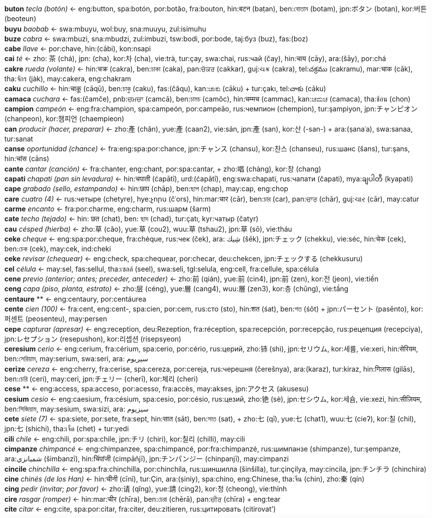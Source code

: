 **buton** *tecla (botón)* ← eng:button, spa:botón, por:botão, fra:bouton, hin:बटन (baṭan), ben:বোতাম (botam), jpn:ボタン (botan), kor:버튼 (beoteun)  
**buyu** *baobab* ← swa:mbuyu, wol:buy, sna:muuyu, zul:isimuhu  
**buze** *cabra* ← swa:mbuzi, sna:mbudzi, zul:imbuzi, tsw:bodi, por:bode, taj:буз (buz), fas:(boz)  
**cabe** *llave* ← por:chave, hin:(cābi), kon:nsapi  
**cai** *té* ← zho: 茶 (chá), jpn: (cha), kor:차 (cha), vie:trà, tur:çay, swa:chai, rus:чай (čay), hin:चाय (cāy), ara:(šāy), por:chá  
**cakre** *rueda (volante)* ← hin:चक्र (cakra), ben:চাকা (caka), pan:ਚੱਕਰ (cakkar), guj:ચક્ર (cakra), tel:చక్రము (cakramu), mar:चाक (cāk), tha:จักร (jàk), may:cakera, eng:chakram  
**caku** *cuchillo* ← hin:चाक़ू (cāqū), ben:চাকু (caku), fas:(čâqu), kan:ಚಾಕು (cāku) + tur:çakı, tel:చాకు (cāku)  
**camaca** *cuchara* ← fas:(čamče), pnb:ਚਮਚਾ (camcā), ben:চামচ (camôc), hin:चम्मच (cammac), kan:ಚಮಚ (camaca), tha:ช้อน (chon)  
**campion** *campeón* ← eng:fra:champion, spa:campeón, por:campeão, rus:чемпион (chempion), tur:şampiyon, jpn:チャンピオン (chanpeon), kor:챔피언 (chaempieon)  
**can** *producir (hacer, preparar)* ← zho:產 (chǎn), yue:產 (caan2), vie:sản, jpn:產 (san), kor:산 (-san-) + ara:(ṣanaʿa), swa:sanaa, tur:sanat  
**canse** *oportunidad (chance)* ← fra:eng:spa:por:chance, jpn:チャンス (chansu), kor:찬스 (chanseu), rus:шанс (šans), tur:şans, hin:चांस (cāns)  
**cante** *cantar (canción)* ← fra:chanter, eng:chant, por:spa:cantar, + zho:唱 (chàng), kor:창 (chang)  
**capati** *chapati (pan sin levadura)* ← hin:चपाती (ćapātī), urd:(ćapātī), eng:swa:chapati, rus:чапати (čapati), mya:ချပါတီ (kyapati)  
**cape** *grabado (sello, estampando)* ← hin:छाप (chāp), ben:ছাপ (chap), may:cap, eng:chop  
**care** *cuatro (4)* ← rus:четыре (chetyre), hye:չորս (čʿors), hin:mar:चार (cār), ben:চার (car), pan:ਚਾਰ (chār), guj:ચાર (cār), may:catur  
**carme** *encanto* ← fra:por:charme, eng:charm, rus:шарм (šarm)  
**cate** *techo (tejado)* ← hin: छत (chat), ben: ছাদ (chad), tur:çatı, kyr:чатыр (čatyr)  
**cau** *césped (hierba)* ← zho:草 (cǎo), yue:草 (cou2), wuu:草 (tshau2), jpn:草 (sō), vie:tháu  
**ceke** *cheque* ← eng:spa:por:cheque, fra:chèque, rus:чек (ček), ara: شِيك‎ (šēk), jpn:チェック (chekku), vie:séc, hin:चेक (cek), ben:চেক (cek), may:cek, ind:cheki  
**ceke** *revisar (chequear)* ← eng:check, spa:chequear, por:checar, deu:chekcen, jpn:チェックする (chekkusuru)  
**cel** *célula* ← may:sel, fas:sellul, tha:เซลล์ (seel), swa:seli, tgl:selula, eng:cell, fra:cellule, spa:célula  
**cene** *previo (anterior; antes; preceder, anteceder)* ← zho:前 (qián), yue:前 (cin4), jpn:前 (zen), kor:전 (jeon), vie:tiền  
**ceng** *capa (piso, planta, estrato)* ← zho:层 (céng), yue:層 (cang4), wuu:層 (zen3), kor:층 (chŭng), vie:tầng  
**centaure** ** ← eng:centaury, por:centáurea  
**cente** *cien (100)* ← fra:cent, eng:cent-, spa:cien, por:cem, rus:сто (sto), hin:शत (śat), ben:শত (śôt) + jpn:パーセント (pasēnto), kor:퍼센트 (peosenteu), may:persen  
**cepe** *capturar (apresar)* ← eng:reception, deu:Rezeption, fra:réception, spa:recepción, por:recepção, rus:рецепция (recepciya), jpn:レセプション (resepushon), kor:리셉션 (risepsyeon)  
**ceresium** *cerio* ← eng:cerium, fra:cérium, spa:cerio, por:cério, rus:церий, zho:铈 (shì), jpn:セリウム, kor:세륨, vie:xeri, hin:सेरियम, ben:সেরিয়াম, may:serium, swa:seri, ara: سيريوم  
**cerize** *cereza* ← eng:cherry, fra:cerise, spa:cereza, por:cereja, rus:черешня (čerešnya), ara:(karaz), tur:kiraz, hin:गिलास (gilās), ben:চেরি  (ceri), may:ceri, jpn:チェリー (cherī), kor:체리 (cheri)  
**cese** ** ← eng:access, spa:acceso, por:acesso, fra:accès, may:akses, jpn:アクセス (akusesu)  
**cesium** *cesio* ← eng:caesium, fra:césium, spa:cesio, por:césio, rus:цезий, zho:铯 (sè), jpn:セシウム, kor:세슘, vie:xezi, hin:सीज़ियम, ben:সিজিয়াম, may:sesium, swa:sizi, ara: سيزيوم  
**cete** *siete (7)* ← spa:siete, por:sete, fra:sept, hin:सात (sāt), ben:সাত (sat), + zho:七 (qī), yue:七 (chat1), wuu:七 (cieʔ), kor:칠 (chil), jpn:七 (shichi), tha:เจ็ด (chet) + tur:yedi  
**cili** *chile* ← eng:chili, por:spa:chile, jpn:チリ (chiri), kor:칠리 (chilli), may:cili  
**cimpanze** *chimpancé* ← eng:chimpanzee, spa:chimpancé, por:fra:chimpanzé, rus:шимпанзе (shimpanze), tur:şempanze, ara:شمبانزي‎ (šimbanzī), hin:चिंपांजी (cimpāñjī), jpn:チンパンジー (chinpanjī), may:cimpanzi  
**cincile** *chinchilla* ← eng:spa:fra:chinchilla, por:chinchila, rus:шиншилла (šinšilla), tur:çinçilya, may:cincila, jpn:チンチラ (chinchira)  
**cine** *chinés (de los Han)* ← hin:चीनी (cīnī), tur:Çin, ara:(ṣiniy), spa:chino, eng:Chinese, tha:จีน (chin), zho:秦 (qín)  
**cing** *pedir (invitar; por favor)* ← zho:请 (qǐng), yue:請 (cing2), kor:청 (cheong), vie:thỉnh  
**cire** *rasgar (romper)* ← hin:mar:चीर (chīra), ben:চেরা (chērā), pan:ਚੀਰ (chīra) + eng:tear  
**cite** *citar* ← eng:cite, spa:por:citar, fra:citer, deu:zitieren, rus:цитировать (citirovat’)  